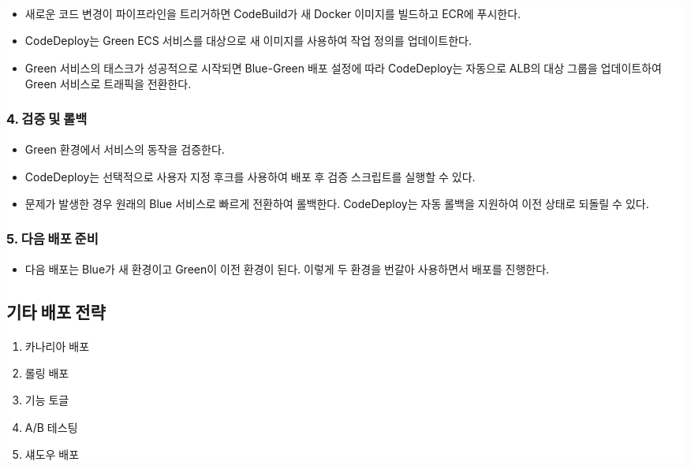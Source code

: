 - 새로운 코드 변경이 파이프라인을 트리거하면 CodeBuild가 새 Docker 이미지를 빌드하고 ECR에 푸시한다. 

- CodeDeploy는 Green ECS 서비스를 대상으로 새 이미지를 사용하여 작업 정의를 업데이트한다. 

- Green 서비스의 태스크가 성공적으로 시작되면 Blue-Green 배포 설정에 따라 CodeDeploy는 자동으로 ALB의 대상 그룹을 업데이트하여 Green 서비스로 트래픽을 전환한다. 

### 4. 검증 및 롤백

- Green 환경에서 서비스의 동작을 검증한다. 

- CodeDeploy는 선택적으로 사용자 지정 후크를 사용하여 배포 후 검증 스크립트를 실행할 수 있다. 

- 문제가 발생한 경우 원래의 Blue 서비스로 빠르게 전환하여 롤백한다. CodeDeploy는 자동 롤백을 지원하여 이전 상태로 되돌릴 수 있다. 

### 5. 다음 배포 준비

- 다음 배포는 Blue가 새 환경이고 Green이 이전 환경이 된다. 이렇게 두 환경을 번갈아 사용하면서 배포를 진행한다. 

## 기타 배포 전략

1. 카나리아 배포

1. 롤링 배포

1. 기능 토글

1. A/B 테스팅

1. 섀도우 배포



